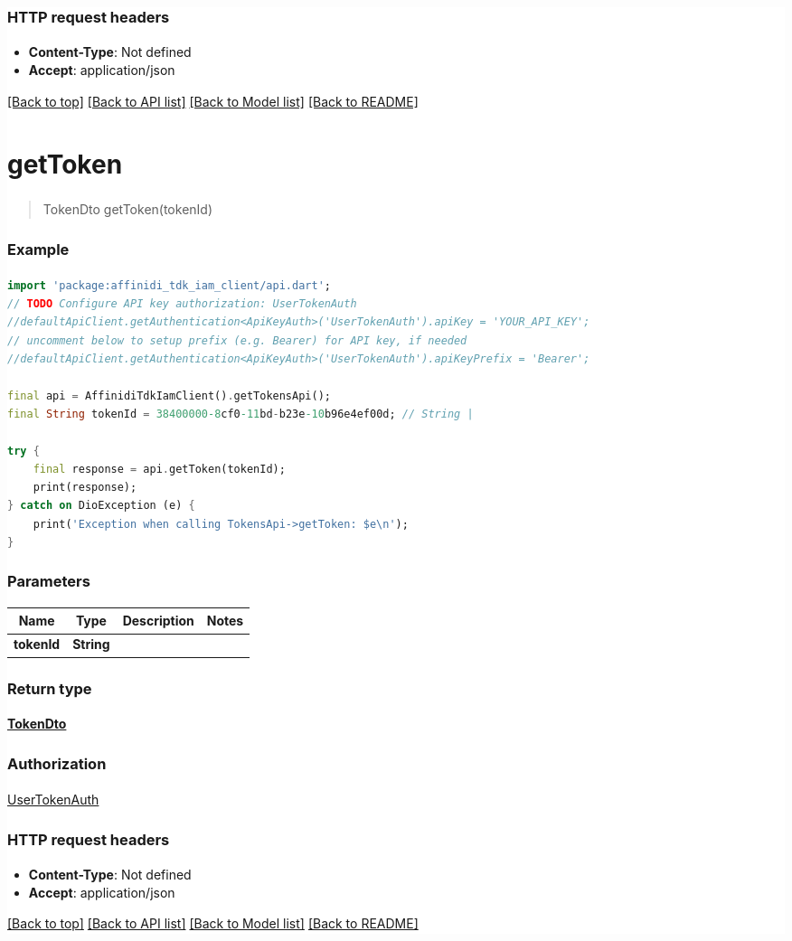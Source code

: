 ### HTTP request headers

- **Content-Type**: Not defined
- **Accept**: application/json

[[Back to top]](#) [[Back to API list]](../README.md#documentation-for-api-endpoints) [[Back to Model list]](../README.md#documentation-for-models) [[Back to README]](../README.md)

# **getToken**

> TokenDto getToken(tokenId)

### Example

```dart
import 'package:affinidi_tdk_iam_client/api.dart';
// TODO Configure API key authorization: UserTokenAuth
//defaultApiClient.getAuthentication<ApiKeyAuth>('UserTokenAuth').apiKey = 'YOUR_API_KEY';
// uncomment below to setup prefix (e.g. Bearer) for API key, if needed
//defaultApiClient.getAuthentication<ApiKeyAuth>('UserTokenAuth').apiKeyPrefix = 'Bearer';

final api = AffinidiTdkIamClient().getTokensApi();
final String tokenId = 38400000-8cf0-11bd-b23e-10b96e4ef00d; // String |

try {
    final response = api.getToken(tokenId);
    print(response);
} catch on DioException (e) {
    print('Exception when calling TokensApi->getToken: $e\n');
}
```

### Parameters

| Name        | Type       | Description | Notes |
| ----------- | ---------- | ----------- | ----- |
| **tokenId** | **String** |             |

### Return type

[**TokenDto**](TokenDto.md)

### Authorization

[UserTokenAuth](../README.md#UserTokenAuth)

### HTTP request headers

- **Content-Type**: Not defined
- **Accept**: application/json

[[Back to top]](#) [[Back to API list]](../README.md#documentation-for-api-endpoints) [[Back to Model list]](../README.md#documentation-for-models) [[Back to README]](../README.md)
